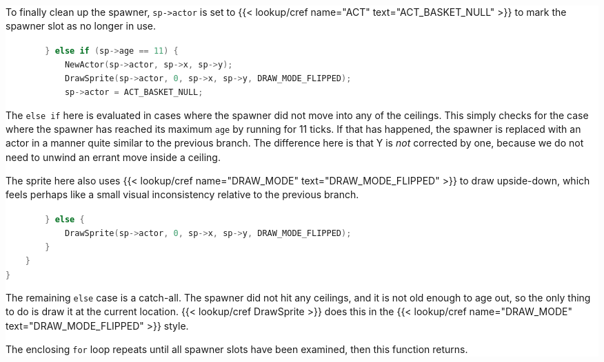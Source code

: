 To finally clean up the spawner, `sp->actor` is set to {{< lookup/cref name="ACT" text="ACT_BASKET_NULL" >}} to mark the spawner slot as no longer in use.

```c
        } else if (sp->age == 11) {
            NewActor(sp->actor, sp->x, sp->y);
            DrawSprite(sp->actor, 0, sp->x, sp->y, DRAW_MODE_FLIPPED);
            sp->actor = ACT_BASKET_NULL;
```

The `else if` here is evaluated in cases where the spawner did not move into any of the ceilings. This simply checks for the case where the spawner has reached its maximum `age` by running for 11 ticks. If that has happened, the spawner is replaced with an actor in a manner quite similar to the previous branch. The difference here is that Y is _not_ corrected by one, because we do not need to unwind an errant move inside a ceiling.

The sprite here also uses {{< lookup/cref name="DRAW_MODE" text="DRAW_MODE_FLIPPED" >}} to draw upside-down, which feels perhaps like a small visual inconsistency relative to the previous branch.

```c
        } else {
            DrawSprite(sp->actor, 0, sp->x, sp->y, DRAW_MODE_FLIPPED);
        }
    }
}
```

The remaining `else` case is a catch-all. The spawner did not hit any ceilings, and it is not old enough to age out, so the only thing to do is draw it at the current location. {{< lookup/cref DrawSprite >}} does this in the {{< lookup/cref name="DRAW_MODE" text="DRAW_MODE_FLIPPED" >}} style.

The enclosing `for` loop repeats until all spawner slots have been examined, then this function returns.
